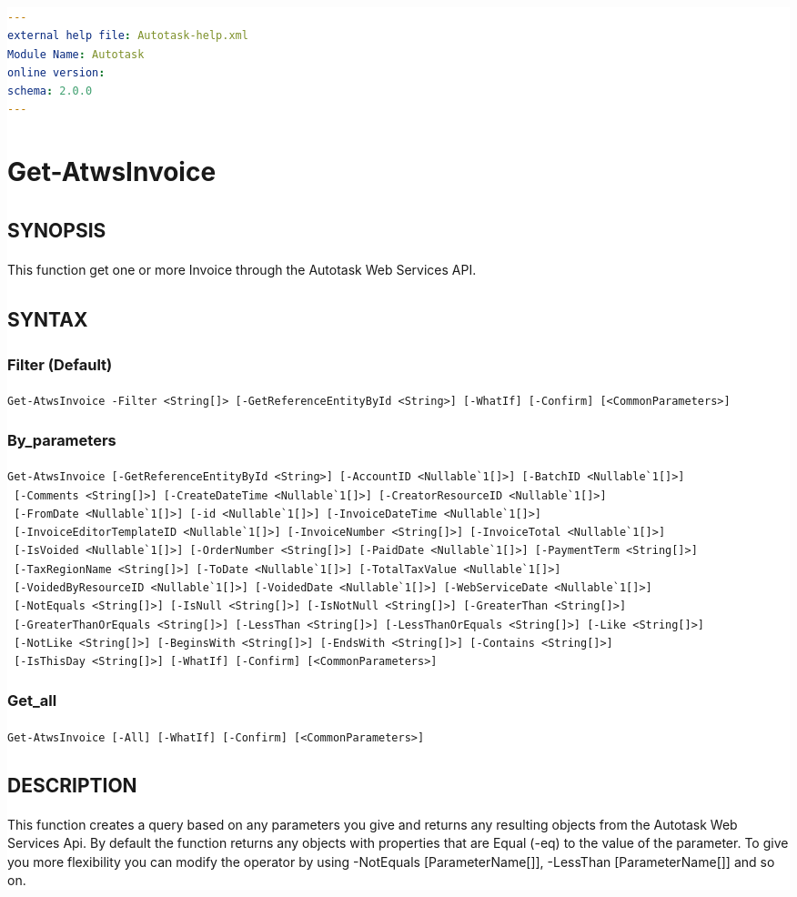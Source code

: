 ```yaml
---
external help file: Autotask-help.xml
Module Name: Autotask
online version:
schema: 2.0.0
---
```


# Get-AtwsInvoice

## SYNOPSIS
This function get one or more Invoice through the Autotask Web Services API.

## SYNTAX

### Filter (Default)
```
Get-AtwsInvoice -Filter <String[]> [-GetReferenceEntityById <String>] [-WhatIf] [-Confirm] [<CommonParameters>]
```

### By_parameters
```
Get-AtwsInvoice [-GetReferenceEntityById <String>] [-AccountID <Nullable`1[]>] [-BatchID <Nullable`1[]>]
 [-Comments <String[]>] [-CreateDateTime <Nullable`1[]>] [-CreatorResourceID <Nullable`1[]>]
 [-FromDate <Nullable`1[]>] [-id <Nullable`1[]>] [-InvoiceDateTime <Nullable`1[]>]
 [-InvoiceEditorTemplateID <Nullable`1[]>] [-InvoiceNumber <String[]>] [-InvoiceTotal <Nullable`1[]>]
 [-IsVoided <Nullable`1[]>] [-OrderNumber <String[]>] [-PaidDate <Nullable`1[]>] [-PaymentTerm <String[]>]
 [-TaxRegionName <String[]>] [-ToDate <Nullable`1[]>] [-TotalTaxValue <Nullable`1[]>]
 [-VoidedByResourceID <Nullable`1[]>] [-VoidedDate <Nullable`1[]>] [-WebServiceDate <Nullable`1[]>]
 [-NotEquals <String[]>] [-IsNull <String[]>] [-IsNotNull <String[]>] [-GreaterThan <String[]>]
 [-GreaterThanOrEquals <String[]>] [-LessThan <String[]>] [-LessThanOrEquals <String[]>] [-Like <String[]>]
 [-NotLike <String[]>] [-BeginsWith <String[]>] [-EndsWith <String[]>] [-Contains <String[]>]
 [-IsThisDay <String[]>] [-WhatIf] [-Confirm] [<CommonParameters>]
```

### Get_all
```
Get-AtwsInvoice [-All] [-WhatIf] [-Confirm] [<CommonParameters>]
```

## DESCRIPTION
This function creates a query based on any parameters you give and returns any resulting objects from the Autotask Web Services Api.
By default the function returns any objects with properties that are Equal (-eq) to the value of the parameter.
To give you more flexibility you can modify the operator by using -NotEquals \[ParameterName\[\]\], -LessThan \[ParameterName\[\]\] and so on.
